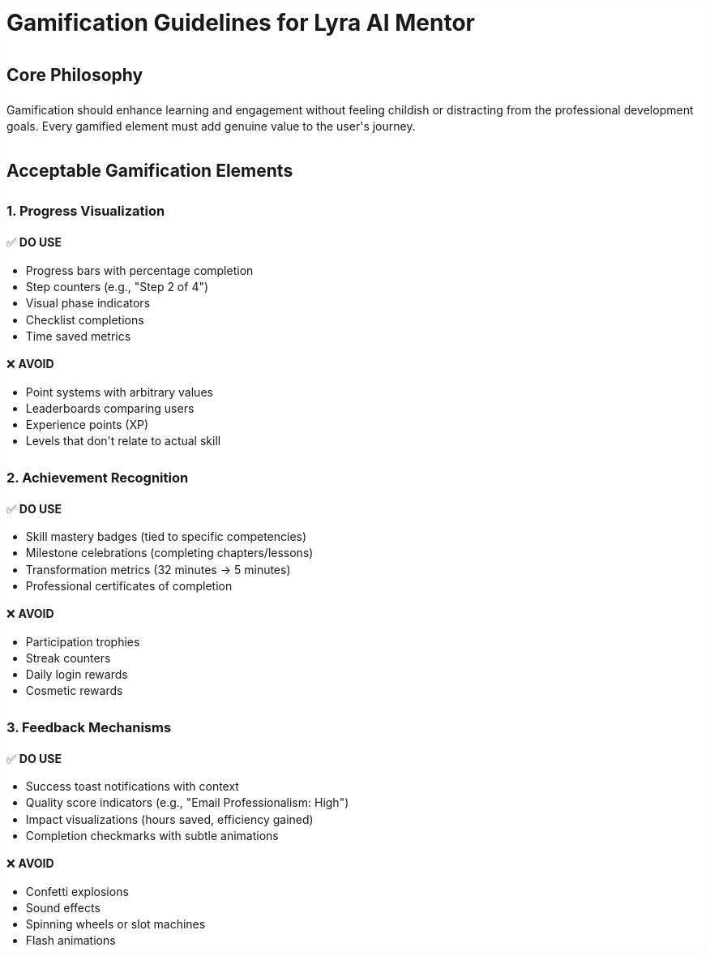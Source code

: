 # Gamification Guidelines for Lyra AI Mentor

## Core Philosophy
Gamification should enhance learning and engagement without feeling childish or distracting from the professional development goals. Every gamified element must add genuine value to the user's journey.

## Acceptable Gamification Elements

### 1. Progress Visualization
✅ **DO USE**
- Progress bars with percentage completion
- Step counters (e.g., "Step 2 of 4")
- Visual phase indicators
- Checklist completions
- Time saved metrics

❌ **AVOID**
- Point systems with arbitrary values
- Leaderboards comparing users
- Experience points (XP)
- Levels that don't relate to actual skill

### 2. Achievement Recognition

✅ **DO USE**
- Skill mastery badges (tied to specific competencies)
- Milestone celebrations (completing chapters/lessons)
- Transformation metrics (32 minutes → 5 minutes)
- Professional certificates of completion

❌ **AVOID**
- Participation trophies
- Streak counters
- Daily login rewards
- Cosmetic rewards

### 3. Feedback Mechanisms

✅ **DO USE**
- Success toast notifications with context
- Quality score indicators (e.g., "Email Professionalism: High")
- Impact visualizations (hours saved, efficiency gained)
- Completion checkmarks with subtle animations

❌ **AVOID**
- Confetti explosions
- Sound effects
- Spinning wheels or slot machines
- Flash animations
